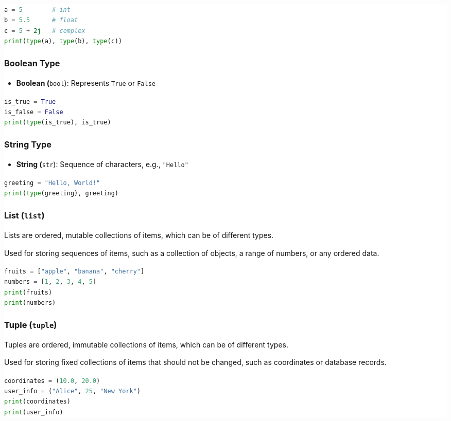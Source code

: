 
```python
a = 5        # int
b = 5.5      # float
c = 5 + 2j   # complex
print(type(a), type(b), type(c))

```

### Boolean Type

* **Boolean (**`bool`): Represents `True` or `False`
    

```python
is_true = True
is_false = False
print(type(is_true), is_true)

```

### String Type

* **String (**`str`): Sequence of characters, e.g., `"Hello"`
    

```python
greeting = "Hello, World!"
print(type(greeting), greeting)

```

### List (`list`)

Lists are ordered, mutable collections of items, which can be of different types.

Used for storing sequences of items, such as a collection of objects, a range of numbers, or any ordered data.

```python
fruits = ["apple", "banana", "cherry"]
numbers = [1, 2, 3, 4, 5]
print(fruits)
print(numbers)

```

### Tuple (`tuple`)

Tuples are ordered, immutable collections of items, which can be of different types.

Used for storing fixed collections of items that should not be changed, such as coordinates or database records.

```python
coordinates = (10.0, 20.0)
user_info = ("Alice", 25, "New York")
print(coordinates)
print(user_info)

```
